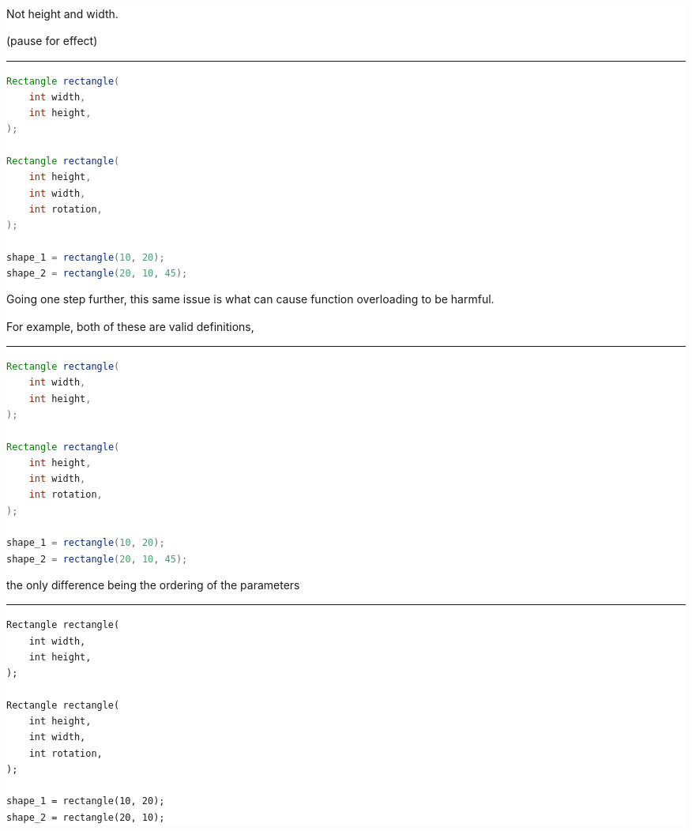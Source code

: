 
Not height and width.

(pause for effect)

------
```java
Rectangle rectangle(
    int width,
    int height,
);

Rectangle rectangle(
    int height,
    int width,
    int rotation,
);

shape_1 = rectangle(10, 20);
shape_2 = rectangle(20, 10, 45);
```


Going one step further, this same issue is what can cause function overloading to be harmful.

For example, both of these are valid definitions,

------
```java [2-3,7-8]
Rectangle rectangle(
    int width,
    int height,
);

Rectangle rectangle(
    int height,
    int width,
    int rotation,
);

shape_1 = rectangle(10, 20);
shape_2 = rectangle(20, 10, 45);
```


the only difference being the ordering of the parameters

------
```java[13]
Rectangle rectangle(
    int width,
    int height,
);

Rectangle rectangle(
    int height,
    int width,
    int rotation,
);

shape_1 = rectangle(10, 20);
shape_2 = rectangle(20, 10);
```
